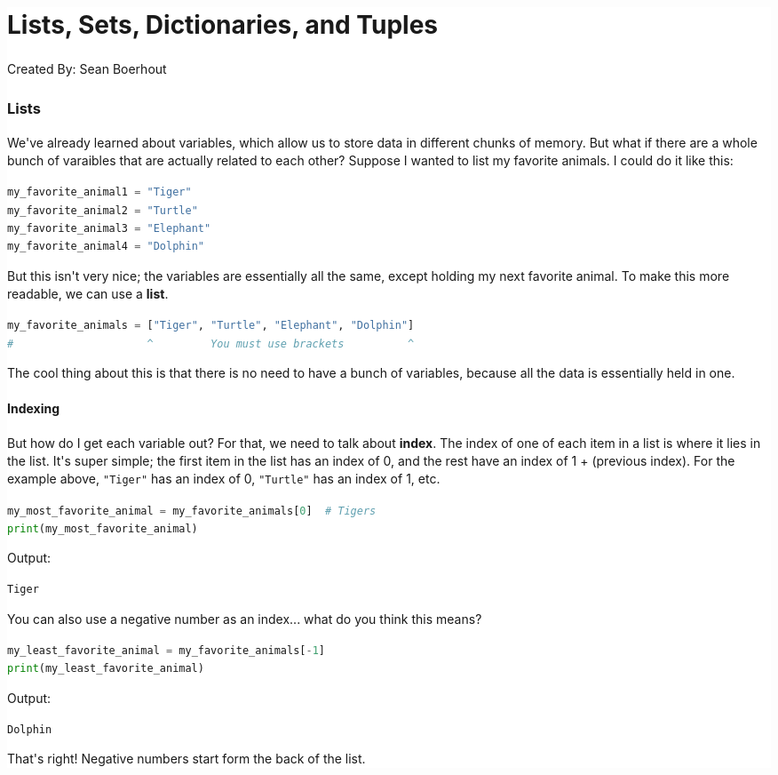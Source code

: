 # Lists, Sets, Dictionaries, and Tuples
Created By: Sean Boerhout

### Lists
We've already learned about variables, which allow us to store data in different chunks of memory. But what if 
there are a whole bunch of varaibles that are actually related to each other? Suppose I wanted to list my favorite animals.
I could do it like this:

``` python
my_favorite_animal1 = "Tiger"
my_favorite_animal2 = "Turtle"
my_favorite_animal3 = "Elephant"
my_favorite_animal4 = "Dolphin"
```

But this isn't very nice; the variables are essentially all the same, except holding my next favorite animal. To 
make this more readable, we can use a __list__.

``` python
my_favorite_animals = ["Tiger", "Turtle", "Elephant", "Dolphin"]
#                     ^         You must use brackets          ^
```

The cool thing about this is that there is no need to have a bunch of variables, because all the data is essentially
held in one. 

#### Indexing

But how do I get each variable out? For that, we need to talk about __index__. The index of one of each item in a list
is where it lies in the list. It's super simple; the first item in the list has an index of 0, and the rest have an index
of 1 + (previous index). For the example above, ```"Tiger"``` has an index of 0, ```"Turtle"``` has an index of 1, etc.

``` python
my_most_favorite_animal = my_favorite_animals[0]  # Tigers
print(my_most_favorite_animal)
```
Output:

```
Tiger
```

You can also use a negative number as an index... what do you think this means?

``` python
my_least_favorite_animal = my_favorite_animals[-1]
print(my_least_favorite_animal)
```
Output:
``` python
Dolphin
```
That's right! Negative numbers start form the back of the list.
